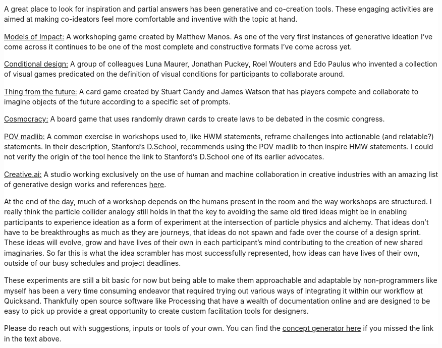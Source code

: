 A great place to look for inspiration and partial answers has been generative and co-creation tools. These engaging activities are aimed at making co-ideators feel more comfortable and inventive with the topic at hand.

[Models of Impact:](http://www.modelsofimpact.co/) A workshoping game created by Matthew Manos. As one of the very first instances of generative ideation I’ve come across it continues to be one of the most complete and constructive formats I’ve come across yet.

[Conditional design:](https://conditionaldesign.org/workshops/conditional-design-workbook/) A group of colleagues Luna Maurer, Jonathan Puckey, Roel Wouters and Edo Paulus who invented a collection of visual games predicated on the definition of visual conditions for participants to collaborate around.

[Thing from the future:](http://situationlab.org/project/the-thing-from-the-future/) A card game created by Stuart Candy and James Watson that has players compete and collaborate to imagine objects of the future according to a specific set of prompts.

[Cosmocracy:](https://roadtoinfamy.com/cosmocracy.html) A board game that uses randomly drawn cards to create laws to be debated in the cosmic congress.

[POV madlib:](https://dschool-old.stanford.edu/groups/k12/wiki/22e39/POV_Madlibs.html) A common exercise in workshops used to, like HWM statements, reframe challenges into actionable (and relatable?) statements. In their description, Stanford’s D.School, recommends using the POV madlib to then inspire HMW statements. I could not verify the origin of the tool hence the link to Stanford’s D.School one of its earlier advocates.

[Creative.ai:](https://creative.ai/) A studio working exclusively on the use of human and machine collaboration in creative industries with an amazing list of generative design works and references [here](https://medium.com/@creativeai/creativeai-9d4b2346faf3).

At the end of the day, much of a workshop depends on the humans present in the room and the way workshops are structured. I really think the particle collider analogy still holds in that the key to avoiding the same old tired ideas might be in enabling participants to experience ideation as a form of experiment at the intersection of particle physics and alchemy. That ideas don’t have to be breakthroughs as much as they are journeys, that ideas do not spawn and fade over the course of a design sprint. These ideas will evolve, grow and have lives of their own in each participant’s mind contributing to the creation of new shared imaginaries. So far this is what the idea scrambler has most successfully represented, how ideas can have lives of their own, outside of our busy schedules and project deadlines.

These experiments are still a bit basic for now but being able to make them approachable and adaptable by non-programmers like myself has been a very time consuming endeavor that required trying out various ways of integrating it within our workflow at Quicksand. Thankfully open source software like Processing that have a wealth of documentation online and are designed to be easy to pick up provide a great opportunity to create custom facilitation tools for designers.

Please do reach out with suggestions, inputs or tools of your own. You can find the [concept generator here](https://github.com/Juzbox/ConceptGenerator/tree/master/ConceptGenerator) if you missed the link in the text above.
